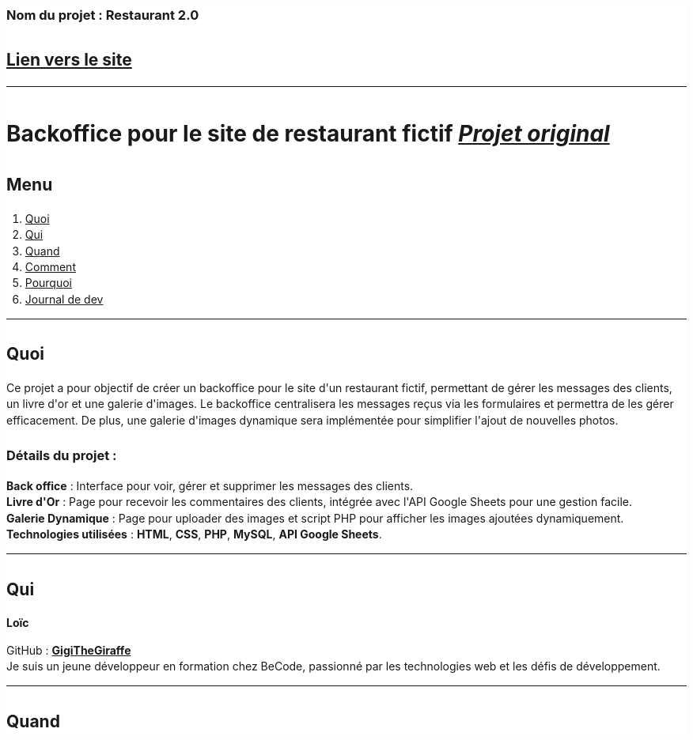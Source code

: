### Nom du projet : Restaurant 2.0

## [Lien vers le site](http://lacantine.free.nf/index.html)

---

# Backoffice pour le site de restaurant fictif [*Projet original*](https://github.com/GigiTheGiraffe/restaurant-css-framework)

## Menu

1. [Quoi](#Quoi)
2. [Qui](#Qui)
3. [Quand](#Quand)
4. [Comment](#Comment)
5. [Pourquoi](#Pourquoi)
6. [Journal de dev](#Journal-de-dev)

---

## Quoi

Ce projet a pour objectif de créer un backoffice pour le site d'un restaurant fictif, permettant de gérer les messages des clients, un livre d'or et une galerie d'images. Le backoffice centralisera les messages reçus via les formulaires et permettra de les gérer efficacement. De plus, une galerie d'images dynamique sera implémentée pour simplifier l'ajout de nouvelles photos.

### Détails du projet :

**Back office** : Interface pour voir, gérer et supprimer les messages des clients.  
**Livre d'Or** : Page pour recevoir les commentaires des clients, intégrée avec l'API Google Sheets pour une gestion facile.  
**Galerie Dynamique** : Page pour uploader des images et script PHP pour afficher les images ajoutées dynamiquement.  
**Technologies utilisées** : **HTML**, **CSS**, **PHP**, **MySQL**, **API Google Sheets**.

---

## Qui

**Loïc**

GitHub : [**GigiTheGiraffe**](https://github.com/GigiTheGiraffe)  
Je suis un jeune développeur en formation chez BeCode, passionné par les technologies web et les défis de développement.

---

## Quand
